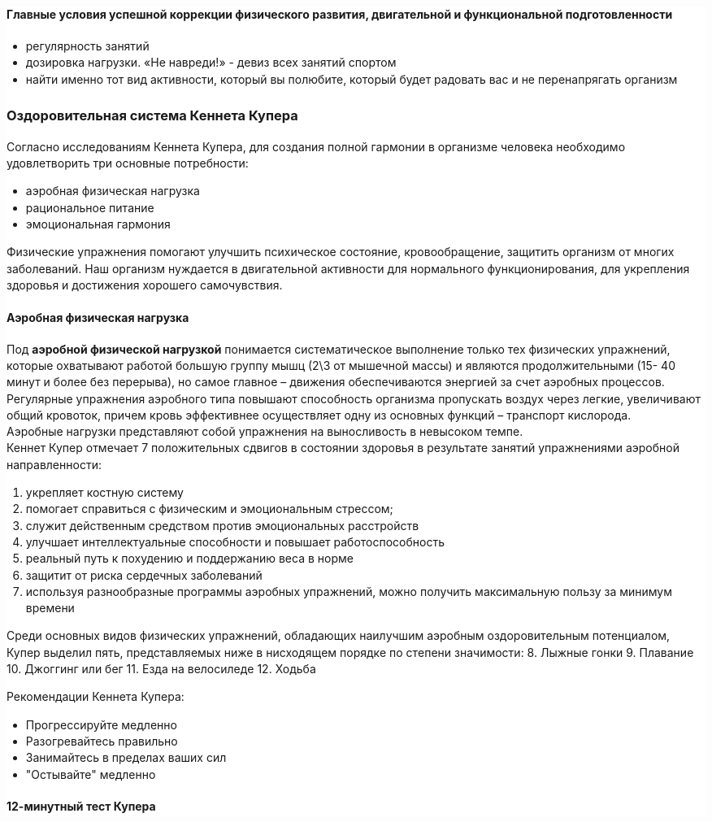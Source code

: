 #### Главные условия успешной коррекции физического развития, двигательной и функциональной подготовленности
- регулярность занятий
- дозировка нагрузки. «Не навреди!» - девиз всех занятий спортом
- найти именно тот вид активности, который вы полюбите, который будет радовать вас и не перенапрягать организм
### Оздоровительная система Кеннета Купера
Согласно исследованиям Кеннета Купера, для создания полной гармонии в организме человека необходимо удовлетворить три основные потребности:
- аэробная физическая нагрузка
- рациональное питание
- эмоциональная гармония
  
Физические упражнения помогают улучшить психическое состояние, кровообращение, защитить организм от многих заболеваний. Наш организм нуждается в двигательной активности для нормального функционирования, для укрепления здоровья и достижения хорошего самочувствия.  
#### Аэробная физическая нагрузка
Под **аэробной физической нагрузкой** понимается систематическое выполнение только тех физических упражнений, которые охватывают работой большую группу мышц (2\3 от мышечной массы) и являются продолжительными (15- 40 минут и более без перерыва), но самое главное – движения обеспечиваются энергией за счет аэробных процессов.  
Регулярные упражнения аэробного типа повышают способность организма пропускать воздух через легкие, увеличивают общий кровоток, причем кровь эффективнее осуществляет одну из основных функций – транспорт кислорода.  
Аэробные нагрузки представляют собой упражнения на выносливость в невысоком темпе.  
Кеннет Купер отмечает 7 положительных сдвигов в состоянии здоровья в результате занятий упражнениями аэробной направленности:
1. укрепляет костную систему
2. помогает справиться с физическим и эмоциональным стрессом;
3. служит действенным средством против эмоциональных расстройств
4. улучшает интеллектуальные способности и повышает работоспособность
5. реальный путь к похудению и поддержанию веса в норме
6. защитит от риска сердечных заболеваний
7. используя разнообразные программы аэробных упражнений, можно получить максимальную пользу за минимум времени
  
Cpeди ocнoвныx видoв физичecкиx yпpaжнeний, oблaдaющиx нaилyчшим aэpoбным oздopoвитeльным пoтeнциaлoм, Купер выдeлил пять, представляемых ниже в ниcxoдящeм пopядке по cтeпeни знaчимocти:
8. Лыжные гoнки 
9. Плaвaние
10. Джoггинг или бeг
11. Eздa нa вeлocилeдe
12. Xoдьбa
  
Рекомендации Кеннета Купера:
- Прогрессируйте медленно
- Разогревайтесь правильно
- Занимайтесь в пределах ваших сил
- "Остывайте" медленно
  
#### 12-минутный тест Купера
